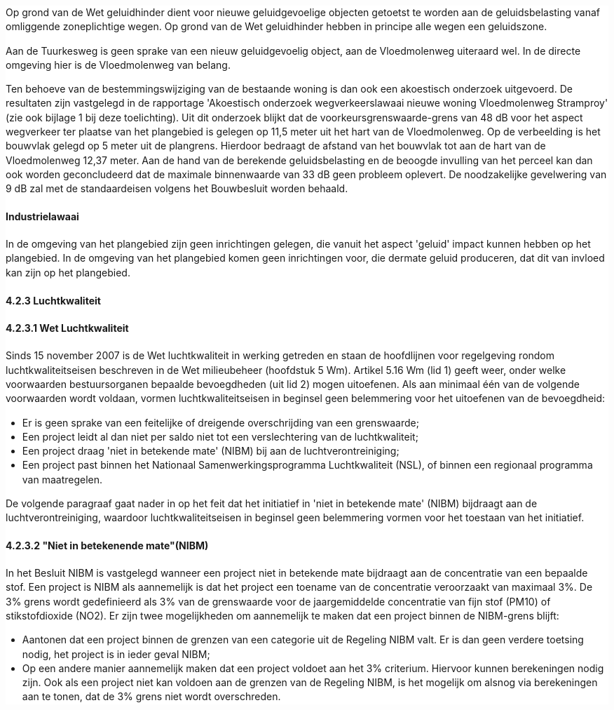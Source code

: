 Op grond van de Wet geluidhinder dient voor nieuwe geluidgevoelige objecten getoetst te worden aan de geluidsbelasting vanaf omliggende zoneplichtige wegen. Op grond van de Wet geluidhinder hebben in principe alle wegen een geluidszone.

Aan de Tuurkesweg is geen sprake van een nieuw geluidgevoelig object, aan de Vloedmolenweg uiteraard wel. In de directe omgeving hier is de Vloedmolenweg van belang.

Ten behoeve van de bestemmingswijziging van de bestaande woning is dan ook een akoestisch onderzoek uitgevoerd. De resultaten zijn vastgelegd in de rapportage 'Akoestisch onderzoek wegverkeerslawaai nieuwe woning Vloedmolenweg Stramproy' (zie ook bijlage 1 bij deze toelichting). Uit dit onderzoek blijkt dat de voorkeursgrenswaarde-grens van 48 dB voor het aspect wegverkeer ter plaatse van het plangebied is gelegen op 11,5 meter uit het hart van de Vloedmolenweg. Op de verbeelding is het bouwvlak gelegd op 5 meter uit de plangrens. Hierdoor bedraagt de afstand van het bouwvlak tot aan de hart van de Vloedmolenweg 12,37 meter. Aan de hand van de berekende geluidsbelasting en de beoogde invulling van het perceel kan dan ook worden geconcludeerd dat de maximale binnenwaarde van 33 dB geen probleem oplevert. De noodzakelijke gevelwering van 9 dB zal met de standaardeisen volgens het Bouwbesluit worden behaald.

#### Industrielawaai

In de omgeving van het plangebied zijn geen inrichtingen gelegen, die vanuit het aspect 'geluid' impact kunnen hebben op het plangebied. In de omgeving van het plangebied komen geen inrichtingen voor, die dermate geluid produceren, dat dit van invloed kan zijn op het plangebied.

#### <span id="page-25-1"></span>4.2.3 Luchtkwaliteit

#### <span id="page-25-2"></span>4.2.3.1 Wet Luchtkwaliteit

Sinds 15 november 2007 is de Wet luchtkwaliteit in werking getreden en staan de hoofdlijnen voor regelgeving rondom luchtkwaliteitseisen beschreven in de Wet milieubeheer (hoofdstuk 5 Wm). Artikel 5.16 Wm (lid 1) geeft weer, onder welke voorwaarden bestuursorganen bepaalde bevoegdheden (uit lid 2) mogen uitoefenen. Als aan minimaal één van de volgende voorwaarden wordt voldaan, vormen luchtkwaliteitseisen in beginsel geen belemmering voor het uitoefenen van de bevoegdheid:

- Er is geen sprake van een feitelijke of dreigende overschrijding van een grenswaarde;
- Een project leidt al dan niet per saldo niet tot een verslechtering van de luchtkwaliteit;
- Een project draag 'niet in betekende mate' (NIBM) bij aan de luchtverontreiniging;
- Een project past binnen het Nationaal Samenwerkingsprogramma Luchtkwaliteit (NSL), of binnen een regionaal programma van maatregelen.

De volgende paragraaf gaat nader in op het feit dat het initiatief in 'niet in betekende mate' (NIBM) bijdraagt aan de luchtverontreiniging, waardoor luchtkwaliteitseisen in beginsel geen belemmering vormen voor het toestaan van het initiatief.

#### <span id="page-25-3"></span>4.2.3.2 "Niet in betekenende mate"(NIBM)

In het Besluit NIBM is vastgelegd wanneer een project niet in betekende mate bijdraagt aan de concentratie van een bepaalde stof. Een project is NIBM als aannemelijk is dat het project een toename van de concentratie veroorzaakt van maximaal 3%. De 3% grens wordt gedefinieerd als 3% van de grenswaarde voor de jaargemiddelde concentratie van fijn stof (PM10) of stikstofdioxide (NO2). Er zijn twee mogelijkheden om aannemelijk te maken dat een project binnen de NIBM-grens blijft:

- Aantonen dat een project binnen de grenzen van een categorie uit de Regeling NIBM valt. Er is dan geen verdere toetsing nodig, het project is in ieder geval NIBM;
- Op een andere manier aannemelijk maken dat een project voldoet aan het 3% criterium. Hiervoor kunnen berekeningen nodig zijn. Ook als een project niet kan voldoen aan de grenzen van de Regeling NIBM, is het mogelijk om alsnog via berekeningen aan te tonen, dat de 3% grens niet wordt overschreden.
